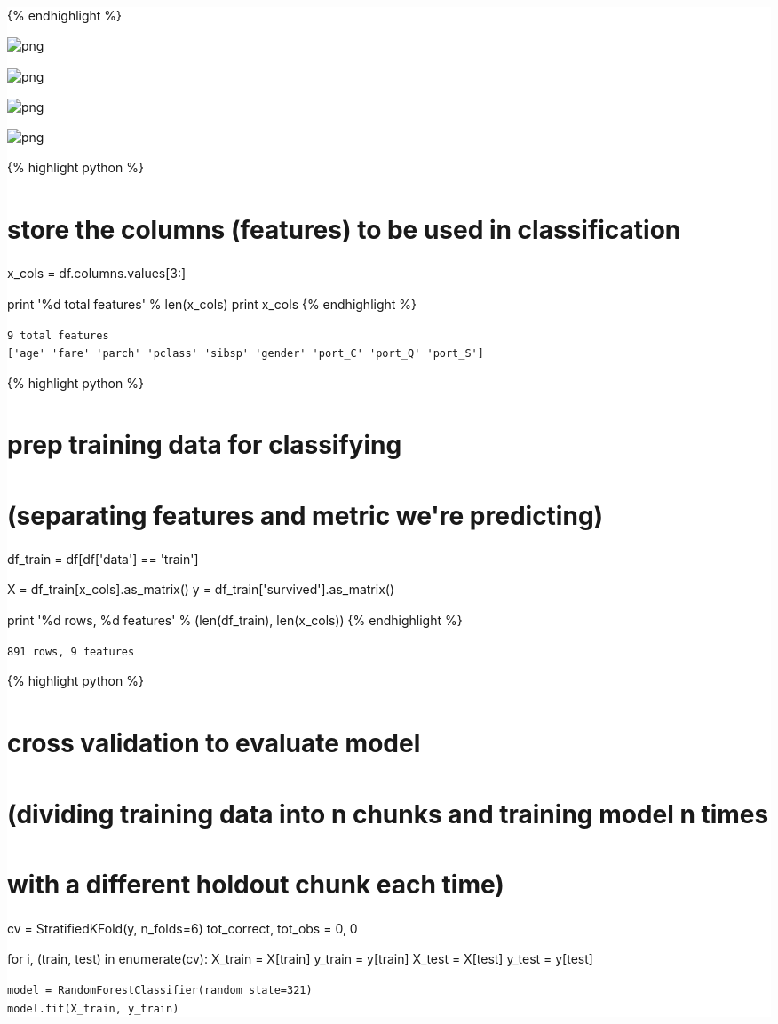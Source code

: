 {% endhighlight %}


![png](/public/notebooks/md/titanic_files/titanic_8_0.png)



![png](/public/notebooks/md/titanic_files/titanic_8_1.png)



![png](/public/notebooks/md/titanic_files/titanic_8_2.png)



![png](/public/notebooks/md/titanic_files/titanic_8_3.png)



{% highlight python %}
# store the columns (features) to be used in classification
x_cols = df.columns.values[3:]

print '%d total features' % len(x_cols)
print x_cols
{% endhighlight %}

    9 total features
    ['age' 'fare' 'parch' 'pclass' 'sibsp' 'gender' 'port_C' 'port_Q' 'port_S']



{% highlight python %}
# prep training data for classifying
# (separating features and metric we're predicting)

df_train = df[df['data'] == 'train']

X = df_train[x_cols].as_matrix()
y = df_train['survived'].as_matrix()

print '%d rows, %d features' % (len(df_train), len(x_cols))
{% endhighlight %}

    891 rows, 9 features



{% highlight python %}
# cross validation to evaluate model
# (dividing training data into n chunks and training model n times 
# with a different holdout chunk each time)

cv = StratifiedKFold(y, n_folds=6)
tot_correct, tot_obs = 0, 0

for i, (train, test) in enumerate(cv):
    X_train = X[train]
    y_train = y[train]
    X_test = X[test]
    y_test = y[test]

    model = RandomForestClassifier(random_state=321) 
    model.fit(X_train, y_train)